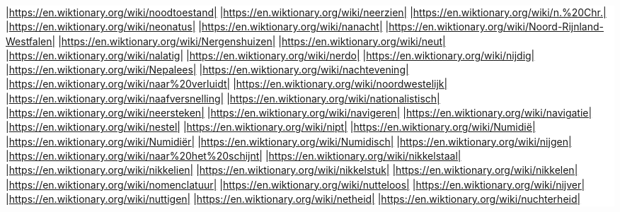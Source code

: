 |https://en.wiktionary.org/wiki/noodtoestand|
|https://en.wiktionary.org/wiki/neerzien|
|https://en.wiktionary.org/wiki/n.%20Chr.|
|https://en.wiktionary.org/wiki/neonatus|
|https://en.wiktionary.org/wiki/nanacht|
|https://en.wiktionary.org/wiki/Noord-Rijnland-Westfalen|
|https://en.wiktionary.org/wiki/Nergenshuizen|
|https://en.wiktionary.org/wiki/neut|
|https://en.wiktionary.org/wiki/nalatig|
|https://en.wiktionary.org/wiki/nerdo|
|https://en.wiktionary.org/wiki/nijdig|
|https://en.wiktionary.org/wiki/Nepalees|
|https://en.wiktionary.org/wiki/nachtevening|
|https://en.wiktionary.org/wiki/naar%20verluidt|
|https://en.wiktionary.org/wiki/noordwestelijk|
|https://en.wiktionary.org/wiki/naafversnelling|
|https://en.wiktionary.org/wiki/nationalistisch|
|https://en.wiktionary.org/wiki/neersteken|
|https://en.wiktionary.org/wiki/navigeren|
|https://en.wiktionary.org/wiki/navigatie|
|https://en.wiktionary.org/wiki/nestel|
|https://en.wiktionary.org/wiki/nipt|
|https://en.wiktionary.org/wiki/Numidië|
|https://en.wiktionary.org/wiki/Numidiër|
|https://en.wiktionary.org/wiki/Numidisch|
|https://en.wiktionary.org/wiki/nijgen|
|https://en.wiktionary.org/wiki/naar%20het%20schijnt|
|https://en.wiktionary.org/wiki/nikkelstaal|
|https://en.wiktionary.org/wiki/nikkelien|
|https://en.wiktionary.org/wiki/nikkelstuk|
|https://en.wiktionary.org/wiki/nikkelen|
|https://en.wiktionary.org/wiki/nomenclatuur|
|https://en.wiktionary.org/wiki/nutteloos|
|https://en.wiktionary.org/wiki/nijver|
|https://en.wiktionary.org/wiki/nuttigen|
|https://en.wiktionary.org/wiki/netheid|
|https://en.wiktionary.org/wiki/nuchterheid|